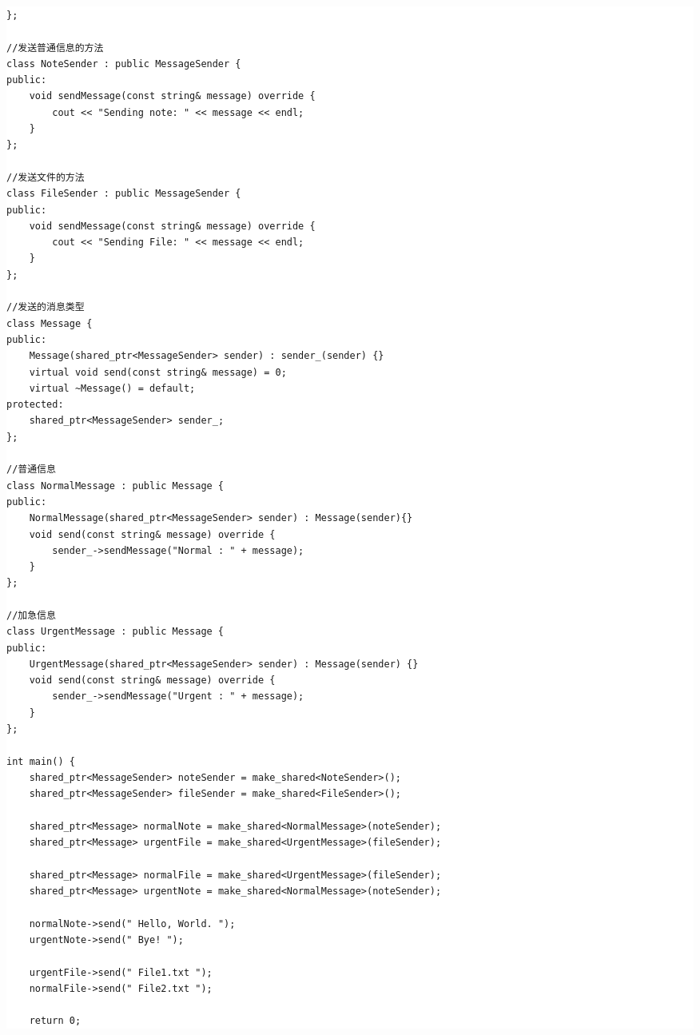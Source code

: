 ```
};

//发送普通信息的方法
class NoteSender : public MessageSender {
public:
	void sendMessage(const string& message) override {
		cout << "Sending note: " << message << endl;
	}
};

//发送文件的方法
class FileSender : public MessageSender {
public:
	void sendMessage(const string& message) override {
		cout << "Sending File: " << message << endl;
	}
};

//发送的消息类型
class Message {
public:
	Message(shared_ptr<MessageSender> sender) : sender_(sender) {}
	virtual void send(const string& message) = 0;
	virtual ~Message() = default;
protected:
	shared_ptr<MessageSender> sender_;
};

//普通信息
class NormalMessage : public Message {
public:
	NormalMessage(shared_ptr<MessageSender> sender) : Message(sender){}
	void send(const string& message) override {
		sender_->sendMessage("Normal : " + message);
	}
};

//加急信息
class UrgentMessage : public Message {
public:
	UrgentMessage(shared_ptr<MessageSender> sender) : Message(sender) {}
	void send(const string& message) override {
		sender_->sendMessage("Urgent : " + message);
	}
};

int main() {
	shared_ptr<MessageSender> noteSender = make_shared<NoteSender>();
	shared_ptr<MessageSender> fileSender = make_shared<FileSender>();

	shared_ptr<Message> normalNote = make_shared<NormalMessage>(noteSender);
	shared_ptr<Message> urgentFile = make_shared<UrgentMessage>(fileSender);

	shared_ptr<Message> normalFile = make_shared<UrgentMessage>(fileSender);
	shared_ptr<Message> urgentNote = make_shared<NormalMessage>(noteSender);
	
	normalNote->send(" Hello, World. ");
	urgentNote->send(" Bye! ");

	urgentFile->send(" File1.txt ");
	normalFile->send(" File2.txt ");
	
	return 0;
```